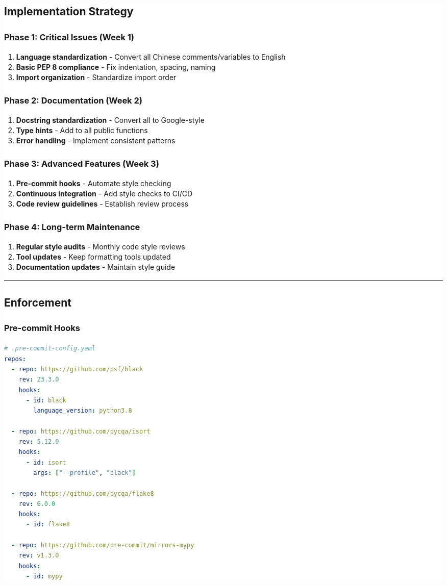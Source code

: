 
## Implementation Strategy

### Phase 1: Critical Issues (Week 1)
1. **Language standardization** - Convert all Chinese comments/variables to English
2. **Basic PEP 8 compliance** - Fix indentation, spacing, naming
3. **Import organization** - Standardize import order

### Phase 2: Documentation (Week 2)
1. **Docstring standardization** - Convert all to Google-style
2. **Type hints** - Add to all public functions
3. **Error handling** - Implement consistent patterns

### Phase 3: Advanced Features (Week 3)
1. **Pre-commit hooks** - Automate style checking
2. **Continuous integration** - Add style checks to CI/CD
3. **Code review guidelines** - Establish review process

### Phase 4: Long-term Maintenance
1. **Regular style audits** - Monthly code style reviews
2. **Tool updates** - Keep formatting tools updated
3. **Documentation updates** - Maintain style guide

---

## Enforcement

### Pre-commit Hooks
```yaml
# .pre-commit-config.yaml
repos:
  - repo: https://github.com/psf/black
    rev: 23.3.0
    hooks:
      - id: black
        language_version: python3.8
  
  - repo: https://github.com/pycqa/isort
    rev: 5.12.0
    hooks:
      - id: isort
        args: ["--profile", "black"]
  
  - repo: https://github.com/pycqa/flake8
    rev: 6.0.0
    hooks:
      - id: flake8
  
  - repo: https://github.com/pre-commit/mirrors-mypy
    rev: v1.3.0
    hooks:
      - id: mypy
```
